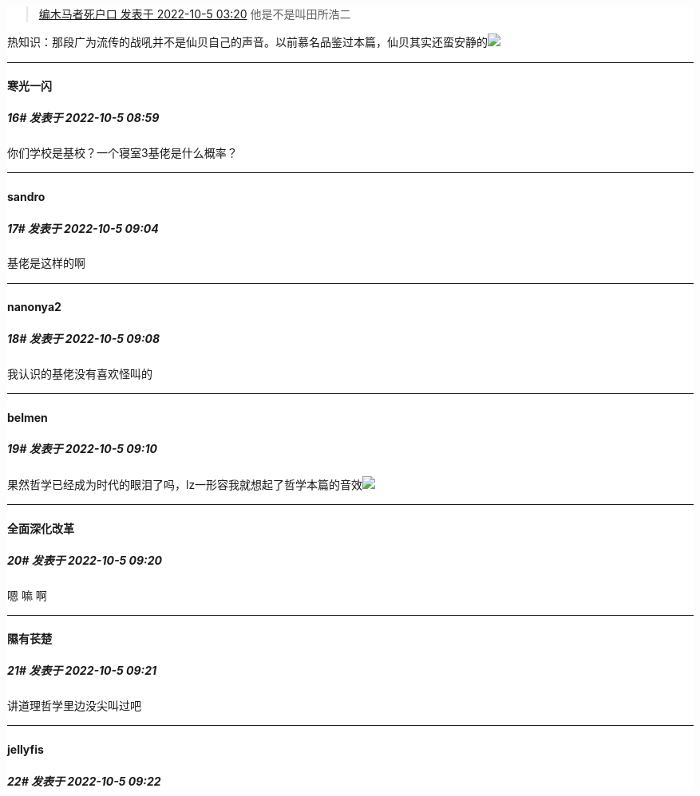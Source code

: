 <blockquote><a href="httphttps://bbs.saraba1st.com/2b/forum.php?mod=redirect&amp;goto=findpost&amp;pid=57764000&amp;ptid=2098089" target="_blank">编木马者死户口 发表于 2022-10-5 03:20</a>
他是不是叫田所浩二</blockquote>
热知识：那段广为流传的战吼并不是仙贝自己的声音。以前慕名品鉴过本篇，仙贝其实还蛮安静的<img src="https://static.saraba1st.com/image/smiley/face2017/067.png" referrerpolicy="no-referrer">

*****

####  寒光一闪  
##### 16#       发表于 2022-10-5 08:59

你们学校是基校？一个寝室3基佬是什么概率？

*****

####  sandro  
##### 17#       发表于 2022-10-5 09:04

基佬是这样的啊

*****

####  nanonya2  
##### 18#       发表于 2022-10-5 09:08

我认识的基佬没有喜欢怪叫的

*****

####  belmen  
##### 19#       发表于 2022-10-5 09:10

果然哲学已经成为时代的眼泪了吗，lz一形容我就想起了哲学本篇的音效<img src="https://static.saraba1st.com/image/smiley/face2017/067.png" referrerpolicy="no-referrer">

*****

####  全面深化改革  
##### 20#       发表于 2022-10-5 09:20

嗯
嘛
啊

*****

####  隰有苌楚  
##### 21#       发表于 2022-10-5 09:21

讲道理哲学里边没尖叫过吧

*****

####  jellyfis  
##### 22#       发表于 2022-10-5 09:22
